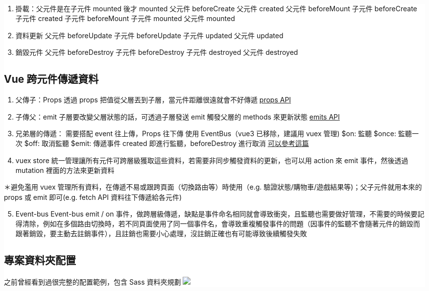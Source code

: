 1. 掛載：父元件是在子元件 mounted 後才 mounted
   父元件 beforeCreate
   父元件 created
   父元件 beforeMount
   子元件 beforeCreate
   子元件 created
   子元件 beforeMount
   子元件 mounted
   父元件 mounted

2. 資料更新
   父元件 beforeUpdate
   子元件 beforeUpdate
   子元件 updated
   父元件 updated

3. 銷毀元件
   父元件 beforeDestroy
   子元件 beforeDestroy
   子元件 destroyed
   父元件 destroyed

## Vue 跨元件傳遞資料

1. 父傳子：Props
   透過 props 把值從父層丟到子層，當元件距離很遠就會不好傳遞
   [props API](https://vuejs.org/api/options-state.html#props "props")

2. 子傳父：emit
   子層要改變父層狀態的話，可透過子層發送 emit 觸發父層的 methods 來更新狀態
   [emits API](https://vuejs.org/api/options-state.html#emits "emits")

3. 兄弟層的傳遞：
   需要搭配 event 往上傳，Props 往下傳
   使用 EventBus（vue3 已移除，建議用 vuex 管理)
   $on: 監聽 $once: 監聽一次 $off: 取消監聽 $emit: 傳遞事件
   created 即進行監聽，beforeDestroy 進行取消
   [可以參考這篇](https://ithelp.ithome.com.tw/articles/10266312?sc=iThelpR "這篇")

4. vuex store
   統一管理讓所有元件可跨層級獲取這些資料，若需要非同步觸發資料的更新，也可以用 action 來 emit 事件，然後透過 mutation 裡面的方法來更新資料

＊避免濫用 vuex 管理所有資料，在傳遞不易或跟跨頁面（切換路由等）時使用（e.g. 驗證狀態/購物車/遊戲結果等)；父子元件就用本來的 props 或 emit 即可(e.g. fetch API 資料往下傳遞給各元件)

5. Event-bus
   Event-bus emit / on 事件，做跨層級傳遞，缺點是事件命名相同就會導致衝突，且監聽也需要做好管理，不需要的時候要記得清除，例如在多個路由切換時，若不同頁面使用了同一個事件名，會導致重複觸發事件的問題（因事件的監聽不會隨著元件的銷毀而跟著銷毀，要主動去註銷事件），且註銷也需要小心處理，沒註銷正確也有可能導致後續觸發失敗

## 專案資料夾配置

之前曾經看到過很完整的配置範例，包含 Sass 資料夾規劃
<img src="./vue-file.png" width="400">
